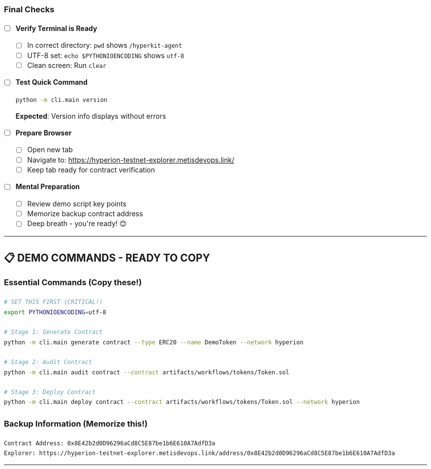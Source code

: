 ### **Final Checks**

- [ ] **Verify Terminal is Ready**
  - [ ] In correct directory: `pwd` shows `/hyperkit-agent`
  - [ ] UTF-8 set: `echo $PYTHONIOENCODING` shows `utf-8`
  - [ ] Clean screen: Run `clear`

- [ ] **Test Quick Command**
  ```bash
  python -m cli.main version
  ```
  **Expected**: Version info displays without errors

- [ ] **Prepare Browser**
  - [ ] Open new tab
  - [ ] Navigate to: https://hyperion-testnet-explorer.metisdevops.link/
  - [ ] Keep tab ready for contract verification

- [ ] **Mental Preparation**
  - [ ] Review demo script key points
  - [ ] Memorize backup contract address
  - [ ] Deep breath - you're ready! 😊

---

## 📋 **DEMO COMMANDS - READY TO COPY**

### **Essential Commands** (Copy these!)

```bash
# SET THIS FIRST (CRITICAL!)
export PYTHONIOENCODING=utf-8

# Stage 1: Generate Contract
python -m cli.main generate contract --type ERC20 --name DemoToken --network hyperion

# Stage 2: Audit Contract
python -m cli.main audit contract --contract artifacts/workflows/tokens/Token.sol

# Stage 3: Deploy Contract
python -m cli.main deploy contract --contract artifacts/workflows/tokens/Token.sol --network hyperion
```

### **Backup Information** (Memorize this!)

```
Contract Address: 0x8E42b2d0D96296aCd8C5E87be1b6E610A7AdfD3a
Explorer: https://hyperion-testnet-explorer.metisdevops.link/address/0x8E42b2d0D96296aCd8C5E87be1b6E610A7AdfD3a
```

---
